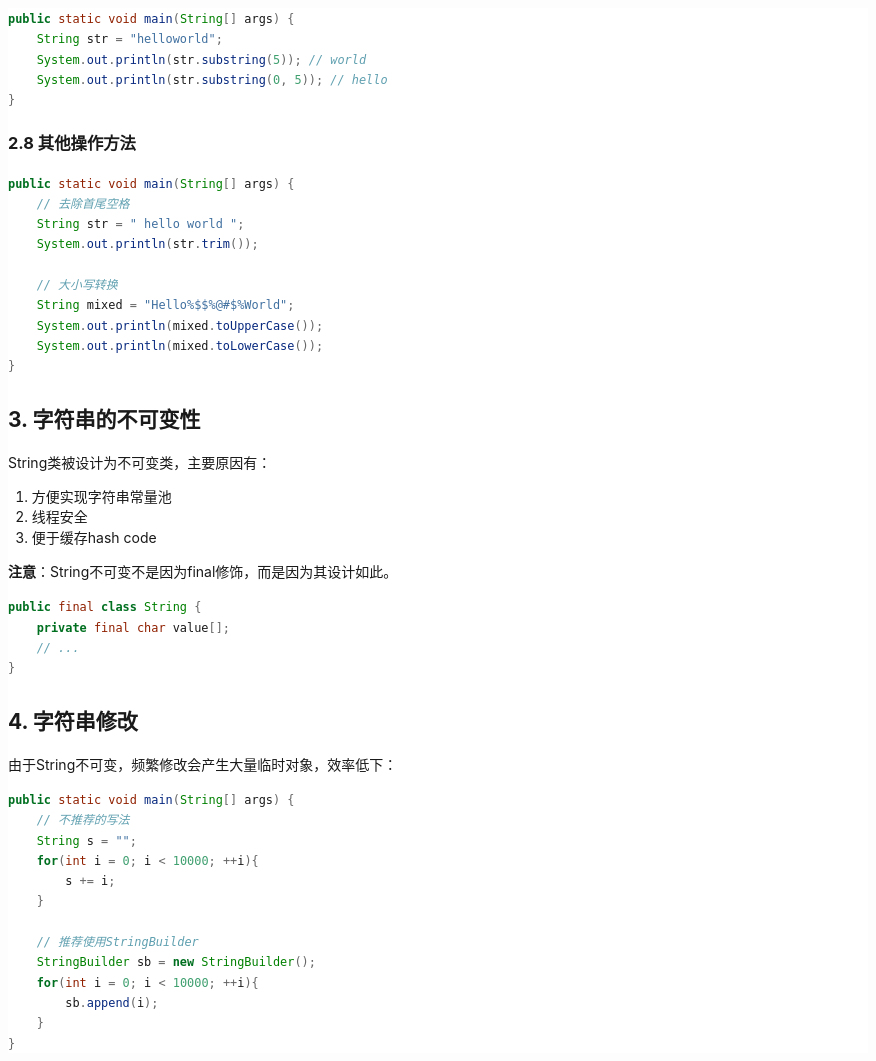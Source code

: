 ```java
public static void main(String[] args) {
    String str = "helloworld";
    System.out.println(str.substring(5)); // world
    System.out.println(str.substring(0, 5)); // hello
}
```

### 2.8 其他操作方法

```java
public static void main(String[] args) {
    // 去除首尾空格
    String str = " hello world ";
    System.out.println(str.trim());
    
    // 大小写转换
    String mixed = "Hello%$$%@#$%World";
    System.out.println(mixed.toUpperCase());
    System.out.println(mixed.toLowerCase());
}
```

## 3. 字符串的不可变性

String类被设计为不可变类，主要原因有：
1. 方便实现字符串常量池
2. 线程安全
3. 便于缓存hash code

**注意**：String不可变不是因为final修饰，而是因为其设计如此。

```java
public final class String {
    private final char value[];
    // ...
}
```

## 4. 字符串修改

由于String不可变，频繁修改会产生大量临时对象，效率低下：

```java
public static void main(String[] args) {
    // 不推荐的写法
    String s = "";
    for(int i = 0; i < 10000; ++i){
        s += i;
    }
    
    // 推荐使用StringBuilder
    StringBuilder sb = new StringBuilder();
    for(int i = 0; i < 10000; ++i){
        sb.append(i);
    }
}
```
